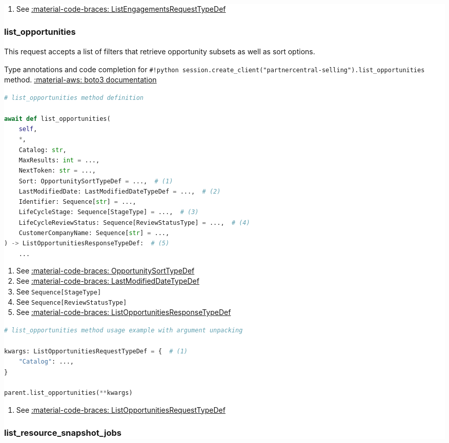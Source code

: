1. See [:material-code-braces: ListEngagementsRequestTypeDef](./type_defs.md#listengagementsrequesttypedef)

### list\_opportunities

This request accepts a list of filters that retrieve opportunity subsets as
well as sort options.

Type annotations and code completion for `#!python session.create_client("partnercentral-selling").list_opportunities` method.
[:material-aws: boto3 documentation](https://boto3.amazonaws.com/v1/documentation/api/latest/reference/services/partnercentral-selling/client/list_opportunities.html)

```python
# list_opportunities method definition

await def list_opportunities(
    self,
    *,
    Catalog: str,
    MaxResults: int = ...,
    NextToken: str = ...,
    Sort: OpportunitySortTypeDef = ...,  # (1)
    LastModifiedDate: LastModifiedDateTypeDef = ...,  # (2)
    Identifier: Sequence[str] = ...,
    LifeCycleStage: Sequence[StageType] = ...,  # (3)
    LifeCycleReviewStatus: Sequence[ReviewStatusType] = ...,  # (4)
    CustomerCompanyName: Sequence[str] = ...,
) -> ListOpportunitiesResponseTypeDef:  # (5)
    ...
```

1. See [:material-code-braces: OpportunitySortTypeDef](./type_defs.md#opportunitysorttypedef)
2. See [:material-code-braces: LastModifiedDateTypeDef](./type_defs.md#lastmodifieddatetypedef)
3. See `Sequence[StageType]`
4. See `Sequence[ReviewStatusType]`
5. See [:material-code-braces: ListOpportunitiesResponseTypeDef](./type_defs.md#listopportunitiesresponsetypedef)


```python
# list_opportunities method usage example with argument unpacking

kwargs: ListOpportunitiesRequestTypeDef = {  # (1)
    "Catalog": ...,
}

parent.list_opportunities(**kwargs)
```

1. See [:material-code-braces: ListOpportunitiesRequestTypeDef](./type_defs.md#listopportunitiesrequesttypedef)

### list\_resource\_snapshot\_jobs
